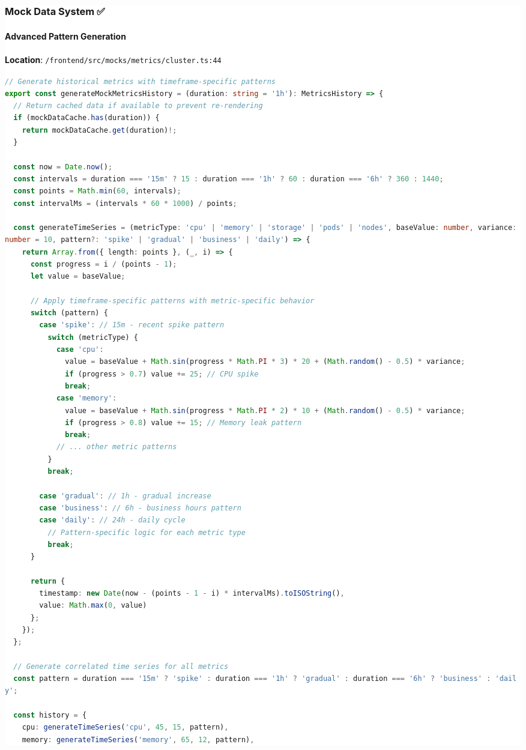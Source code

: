 ### Mock Data System ✅

#### Advanced Pattern Generation
**Location**: `/frontend/src/mocks/metrics/cluster.ts:44`

```typescript
// Generate historical metrics with timeframe-specific patterns
export const generateMockMetricsHistory = (duration: string = '1h'): MetricsHistory => {
  // Return cached data if available to prevent re-rendering
  if (mockDataCache.has(duration)) {
    return mockDataCache.get(duration)!;
  }

  const now = Date.now();
  const intervals = duration === '15m' ? 15 : duration === '1h' ? 60 : duration === '6h' ? 360 : 1440;
  const points = Math.min(60, intervals);
  const intervalMs = (intervals * 60 * 1000) / points;

  const generateTimeSeries = (metricType: 'cpu' | 'memory' | 'storage' | 'pods' | 'nodes', baseValue: number, variance: number = 10, pattern?: 'spike' | 'gradual' | 'business' | 'daily') => {
    return Array.from({ length: points }, (_, i) => {
      const progress = i / (points - 1);
      let value = baseValue;
      
      // Apply timeframe-specific patterns with metric-specific behavior
      switch (pattern) {
        case 'spike': // 15m - recent spike pattern
          switch (metricType) {
            case 'cpu':
              value = baseValue + Math.sin(progress * Math.PI * 3) * 20 + (Math.random() - 0.5) * variance;
              if (progress > 0.7) value += 25; // CPU spike
              break;
            case 'memory':
              value = baseValue + Math.sin(progress * Math.PI * 2) * 10 + (Math.random() - 0.5) * variance;
              if (progress > 0.8) value += 15; // Memory leak pattern
              break;
            // ... other metric patterns
          }
          break;
        
        case 'gradual': // 1h - gradual increase
        case 'business': // 6h - business hours pattern  
        case 'daily': // 24h - daily cycle
          // Pattern-specific logic for each metric type
          break;
      }

      return {
        timestamp: new Date(now - (points - 1 - i) * intervalMs).toISOString(),
        value: Math.max(0, value)
      };
    });
  };

  // Generate correlated time series for all metrics
  const pattern = duration === '15m' ? 'spike' : duration === '1h' ? 'gradual' : duration === '6h' ? 'business' : 'daily';
  
  const history = {
    cpu: generateTimeSeries('cpu', 45, 15, pattern),
    memory: generateTimeSeries('memory', 65, 12, pattern),
```